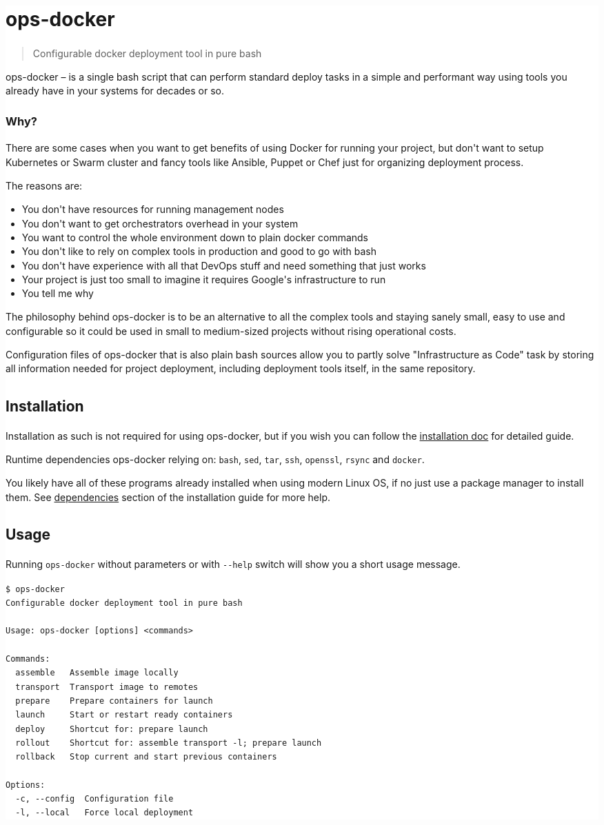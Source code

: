 # ops-docker

> Configurable docker deployment tool in pure bash

ops-docker – is a single bash script that can perform standard deploy tasks in a simple and performant way using tools you already have in your systems for decades or so.

### Why?

There are some cases when you want to get benefits of using Docker for running your project, but don't want to setup Kubernetes or Swarm cluster and fancy tools like Ansible, Puppet or Chef just for organizing deployment process.

The reasons are:

  - You don't have resources for running management nodes
  - You don't want to get orchestrators overhead in your system
  - You want to control the whole environment down to plain docker commands
  - You don't like to rely on complex tools in production and good to go with bash
  - You don't have experience with all that DevOps stuff and need something that just works
  - Your project is just too small to imagine it requires Google's infrastructure to run
  - You tell me why

The philosophy behind ops-docker is to be an alternative to all the complex tools and staying sanely small, easy to use and configurable so it could be used in small to medium-sized projects without rising operational costs.

Configuration files of ops-docker that is also plain bash sources allow you to partly solve "Infrastructure as Code" task by storing all information needed for project deployment, including deployment tools itself, in the same repository.

## Installation

Installation as such is not required for using ops-docker, but if you wish you can follow the [installation doc](doc/installation.md) for detailed guide.

Runtime dependencies ops-docker relying on: `bash`, `sed`, `tar`, `ssh`, `openssl`, `rsync` and `docker`.

You likely have all of these programs already installed when using modern Linux OS, if no just use a package manager to install them. See [dependencies](doc/installation.md#dependencies) section of the installation guide for more help.

## Usage

Running `ops-docker` without parameters or with `--help` switch will show you a short usage message.

```
$ ops-docker
Configurable docker deployment tool in pure bash

Usage: ops-docker [options] <commands>

Commands:
  assemble   Assemble image locally
  transport  Transport image to remotes
  prepare    Prepare containers for launch
  launch     Start or restart ready containers
  deploy     Shortcut for: prepare launch
  rollout    Shortcut for: assemble transport -l; prepare launch
  rollback   Stop current and start previous containers

Options:
  -c, --config  Configuration file
  -l, --local   Force local deployment
```